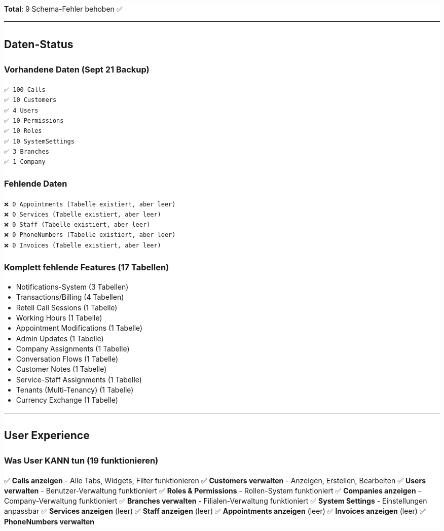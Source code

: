 **Total**: 9 Schema-Fehler behoben ✅

---

## Daten-Status

### Vorhandene Daten (Sept 21 Backup)

```
✅ 100 Calls
✅ 10 Customers
✅ 4 Users
✅ 10 Permissions
✅ 10 Roles
✅ 10 SystemSettings
✅ 3 Branches
✅ 1 Company
```

### Fehlende Daten

```
❌ 0 Appointments (Tabelle existiert, aber leer)
❌ 0 Services (Tabelle existiert, aber leer)
❌ 0 Staff (Tabelle existiert, aber leer)
❌ 0 PhoneNumbers (Tabelle existiert, aber leer)
❌ 0 Invoices (Tabelle existiert, aber leer)
```

### Komplett fehlende Features (17 Tabellen)

- Notifications-System (3 Tabellen)
- Transactions/Billing (4 Tabellen)
- Retell Call Sessions (1 Tabelle)
- Working Hours (1 Tabelle)
- Appointment Modifications (1 Tabelle)
- Admin Updates (1 Tabelle)
- Company Assignments (1 Tabelle)
- Conversation Flows (1 Tabelle)
- Customer Notes (1 Tabelle)
- Service-Staff Assignments (1 Tabelle)
- Tenants (Multi-Tenancy) (1 Tabelle)
- Currency Exchange (1 Tabelle)

---

## User Experience

### Was User KANN tun (19 funktionieren)

✅ **Calls anzeigen** - Alle Tabs, Widgets, Filter funktionieren
✅ **Customers verwalten** - Anzeigen, Erstellen, Bearbeiten
✅ **Users verwalten** - Benutzer-Verwaltung funktioniert
✅ **Roles & Permissions** - Rollen-System funktioniert
✅ **Companies anzeigen** - Company-Verwaltung funktioniert
✅ **Branches verwalten** - Filialen-Verwaltung funktioniert
✅ **System Settings** - Einstellungen anpassbar
✅ **Services anzeigen** (leer)
✅ **Staff anzeigen** (leer)
✅ **Appointments anzeigen** (leer)
✅ **Invoices anzeigen** (leer)
✅ **PhoneNumbers verwalten**
